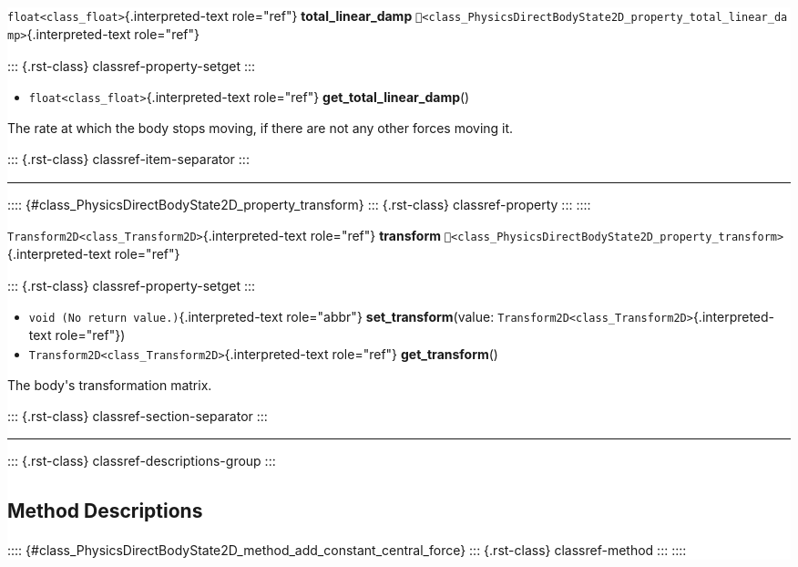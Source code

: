 `float<class_float>`{.interpreted-text role="ref"} **total_linear_damp**
`🔗<class_PhysicsDirectBodyState2D_property_total_linear_damp>`{.interpreted-text
role="ref"}

::: {.rst-class}
classref-property-setget
:::

- `float<class_float>`{.interpreted-text role="ref"}
  **get_total_linear_damp**()

The rate at which the body stops moving, if there are not any other
forces moving it.

::: {.rst-class}
classref-item-separator
:::

------------------------------------------------------------------------

:::: {#class_PhysicsDirectBodyState2D_property_transform}
::: {.rst-class}
classref-property
:::
::::

`Transform2D<class_Transform2D>`{.interpreted-text role="ref"}
**transform**
`🔗<class_PhysicsDirectBodyState2D_property_transform>`{.interpreted-text
role="ref"}

::: {.rst-class}
classref-property-setget
:::

- `void (No return value.)`{.interpreted-text role="abbr"}
  **set_transform**(value:
  `Transform2D<class_Transform2D>`{.interpreted-text role="ref"})
- `Transform2D<class_Transform2D>`{.interpreted-text role="ref"}
  **get_transform**()

The body\'s transformation matrix.

::: {.rst-class}
classref-section-separator
:::

------------------------------------------------------------------------

::: {.rst-class}
classref-descriptions-group
:::

## Method Descriptions

:::: {#class_PhysicsDirectBodyState2D_method_add_constant_central_force}
::: {.rst-class}
classref-method
:::
::::
